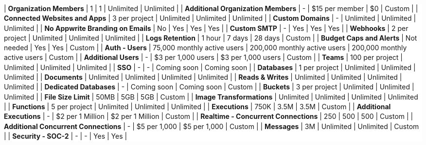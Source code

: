 | **Organization Members**              | 1                              | 1                                            | Unlimited                                    | Unlimited                                   |
| **Additional Organization Members**   | -                              | $15 per member                               | $0                                           | Custom                                      |
| **Connected Websites and Apps**       | 3 per project                   | Unlimited                                    | Unlimited                                    | Unlimited                                   |
| **Custom Domains**                    | -                              | Unlimited                                    | Unlimited                                    | Unlimited                                   |
| **No Appwrite Branding on Emails**    | No                             | Yes                                          | Yes                                          | Yes                                         |
| **Custom SMTP**                       | -                              | Yes                                          | Yes                                          | Yes                                         |
| **Webhooks**                          | 2 per project                   | Unlimited                                    | Unlimited                                    | Unlimited                                   |
| **Logs Retention**                    | 1 hour                          | 7 days                                       | 28 days                                      | Custom                                      |
| **Budget Caps and Alerts**            | Not needed                      | Yes                                          | Yes                                          | Custom                                      |
| **Auth - Users**                      | 75,000 monthly active users     | 200,000 monthly active users                 | 200,000 monthly active users                 | Custom                                      |
| **Additional Users**                  | -                              | $3 per 1,000 users                           | $3 per 1,000 users                           | Custom                                      |
| **Teams**                             | 100 per project                 | Unlimited                                    | Unlimited                                    | Unlimited                                   |
| **SSO**                               | -                              | -                                            | Coming soon                                  | Coming soon                                 |
| **Databases**                         | 1 per project                   | Unlimited                                    | Unlimited                                    | Unlimited                                   |
| **Documents**                         | Unlimited                       | Unlimited                                    | Unlimited                                    | Unlimited                                   |
| **Reads & Writes**                    | Unlimited                       | Unlimited                                    | Unlimited                                    | Unlimited                                   |
| **Dedicated Databases**               | -                              | Coming soon                                  | Coming soon                                  | Custom                                      |
| **Buckets**                           | 3 per project                   | Unlimited                                    | Unlimited                                    | Unlimited                                   |
| **File Size Limit**                   | 50MB                            | 5GB                                          | 5GB                                          | Custom                                      |
| **Image Transformations**             | Unlimited                       | Unlimited                                    | Unlimited                                    | Unlimited                                   |
| **Functions**                         | 5 per project                   | Unlimited                                    | Unlimited                                    | Unlimited                                   |
| **Executions**                        | 750K                            | 3.5M                                          | 3.5M                                          | Custom                                      |
| **Additional Executions**             | -                              | $2 per 1 Million                             | $2 per 1 Million                             | Custom                                      |
| **Realtime - Concurrent Connections** | 250                             | 500                                          | 500                                          | Custom                                      |
| **Additional Concurrent Connections** | -                              | $5 per 1,000                                | $5 per 1,000                                | Custom                                      |
| **Messages**                          | 3M                              | Unlimited                                    | Unlimited                                    | Custom                                      |
| **Security - SOC-2**                  | -                              | -                                            | Yes                                          | Yes                                         |
